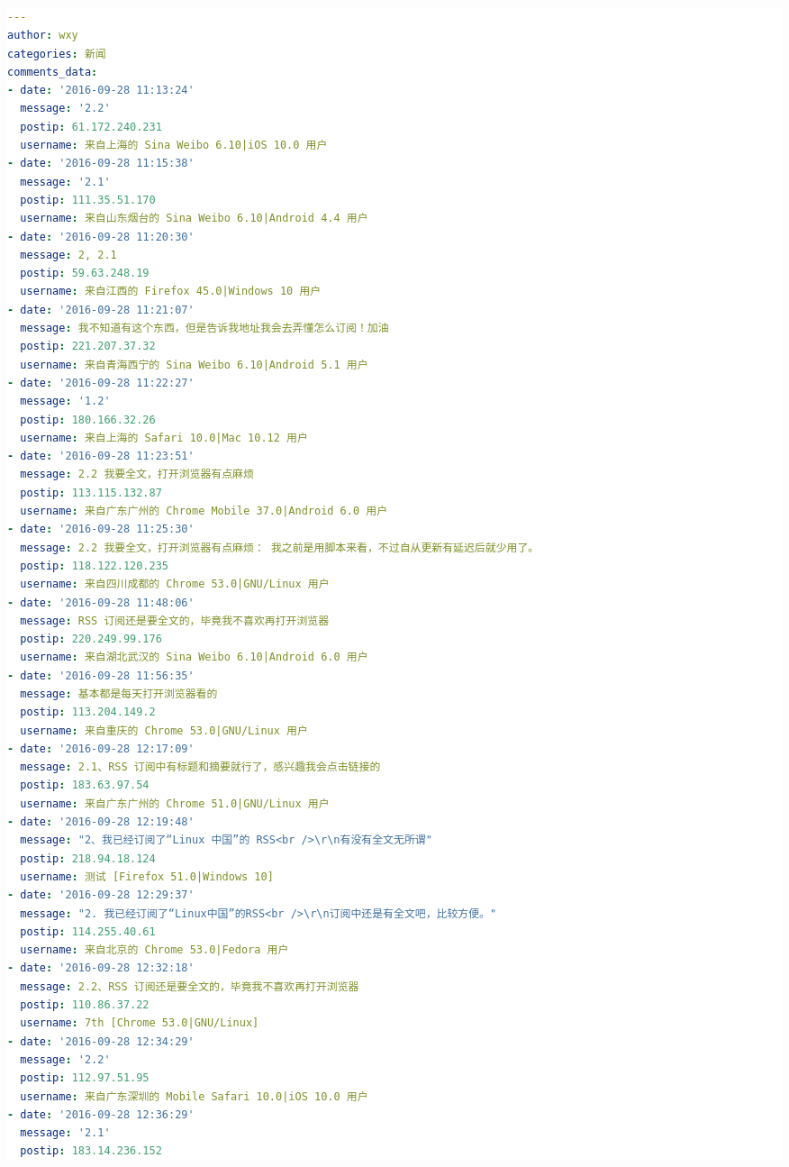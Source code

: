 ```yaml
---
author: wxy
categories: 新闻
comments_data:
- date: '2016-09-28 11:13:24'
  message: '2.2'
  postip: 61.172.240.231
  username: 来自上海的 Sina Weibo 6.10|iOS 10.0 用户
- date: '2016-09-28 11:15:38'
  message: '2.1'
  postip: 111.35.51.170
  username: 来自山东烟台的 Sina Weibo 6.10|Android 4.4 用户
- date: '2016-09-28 11:20:30'
  message: 2, 2.1
  postip: 59.63.248.19
  username: 来自江西的 Firefox 45.0|Windows 10 用户
- date: '2016-09-28 11:21:07'
  message: 我不知道有这个东西，但是告诉我地址我会去弄懂怎么订阅！加油
  postip: 221.207.37.32
  username: 来自青海西宁的 Sina Weibo 6.10|Android 5.1 用户
- date: '2016-09-28 11:22:27'
  message: '1.2'
  postip: 180.166.32.26
  username: 来自上海的 Safari 10.0|Mac 10.12 用户
- date: '2016-09-28 11:23:51'
  message: 2.2 我要全文，打开浏览器有点麻烦
  postip: 113.115.132.87
  username: 来自广东广州的 Chrome Mobile 37.0|Android 6.0 用户
- date: '2016-09-28 11:25:30'
  message: 2.2 我要全文，打开浏览器有点麻烦： 我之前是用脚本来看，不过自从更新有延迟后就少用了。
  postip: 118.122.120.235
  username: 来自四川成都的 Chrome 53.0|GNU/Linux 用户
- date: '2016-09-28 11:48:06'
  message: RSS 订阅还是要全文的，毕竟我不喜欢再打开浏览器
  postip: 220.249.99.176
  username: 来自湖北武汉的 Sina Weibo 6.10|Android 6.0 用户
- date: '2016-09-28 11:56:35'
  message: 基本都是每天打开浏览器看的
  postip: 113.204.149.2
  username: 来自重庆的 Chrome 53.0|GNU/Linux 用户
- date: '2016-09-28 12:17:09'
  message: 2.1、RSS 订阅中有标题和摘要就行了，感兴趣我会点击链接的
  postip: 183.63.97.54
  username: 来自广东广州的 Chrome 51.0|GNU/Linux 用户
- date: '2016-09-28 12:19:48'
  message: "2、我已经订阅了“Linux 中国”的 RSS<br />\r\n有没有全文无所谓"
  postip: 218.94.18.124
  username: 测试 [Firefox 51.0|Windows 10]
- date: '2016-09-28 12:29:37'
  message: "2. 我已经订阅了“Linux中国”的RSS<br />\r\n订阅中还是有全文吧，比较方便。"
  postip: 114.255.40.61
  username: 来自北京的 Chrome 53.0|Fedora 用户
- date: '2016-09-28 12:32:18'
  message: 2.2、RSS 订阅还是要全文的，毕竟我不喜欢再打开浏览器
  postip: 110.86.37.22
  username: 7th [Chrome 53.0|GNU/Linux]
- date: '2016-09-28 12:34:29'
  message: '2.2'
  postip: 112.97.51.95
  username: 来自广东深圳的 Mobile Safari 10.0|iOS 10.0 用户
- date: '2016-09-28 12:36:29'
  message: '2.1'
  postip: 183.14.236.152
```